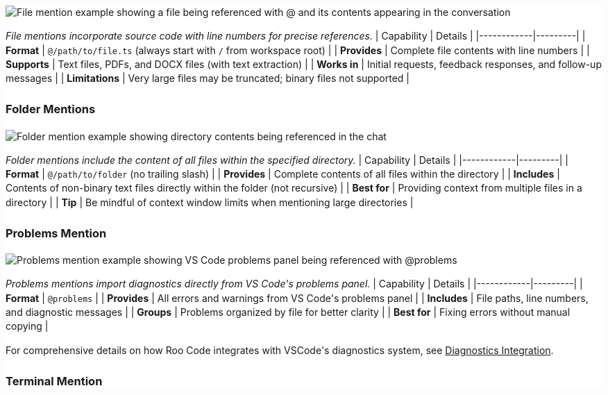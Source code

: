 <img src="/img/context-mentions/context-mentions-1.png" alt="File mention example showing a file being referenced with @ and its contents appearing in the conversation" width="600" />

_File mentions incorporate source code with line numbers for precise references._
| Capability | Details |
|------------|---------|
| **Format** | `@/path/to/file.ts` (always start with `/` from workspace root) |
| **Provides** | Complete file contents with line numbers |
| **Supports** | Text files, PDFs, and DOCX files (with text extraction) |
| **Works in** | Initial requests, feedback responses, and follow-up messages |
| **Limitations** | Very large files may be truncated; binary files not supported |

### Folder Mentions

<img src="/img/context-mentions/context-mentions-2.png" alt="Folder mention example showing directory contents being referenced in the chat" width="600" />

_Folder mentions include the content of all files within the specified directory._
| Capability | Details |
|------------|---------|
| **Format** | `@/path/to/folder` (no trailing slash) |
| **Provides** | Complete contents of all files within the directory |
| **Includes** | Contents of non-binary text files directly within the folder (not recursive) |
| **Best for** | Providing context from multiple files in a directory |
| **Tip** | Be mindful of context window limits when mentioning large directories |

### Problems Mention

<img src="/img/context-mentions/context-mentions-3.png" alt="Problems mention example showing VS Code problems panel being referenced with @problems" width="600" />

_Problems mentions import diagnostics directly from VS Code's problems panel._
| Capability | Details |
|------------|---------|
| **Format** | `@problems` |
| **Provides** | All errors and warnings from VS Code's problems panel |
| **Includes** | File paths, line numbers, and diagnostic messages |
| **Groups** | Problems organized by file for better clarity |
| **Best for** | Fixing errors without manual copying |

For comprehensive details on how Roo Code integrates with VSCode's diagnostics system, see [Diagnostics Integration](/features/diagnostics-integration).

### Terminal Mention
